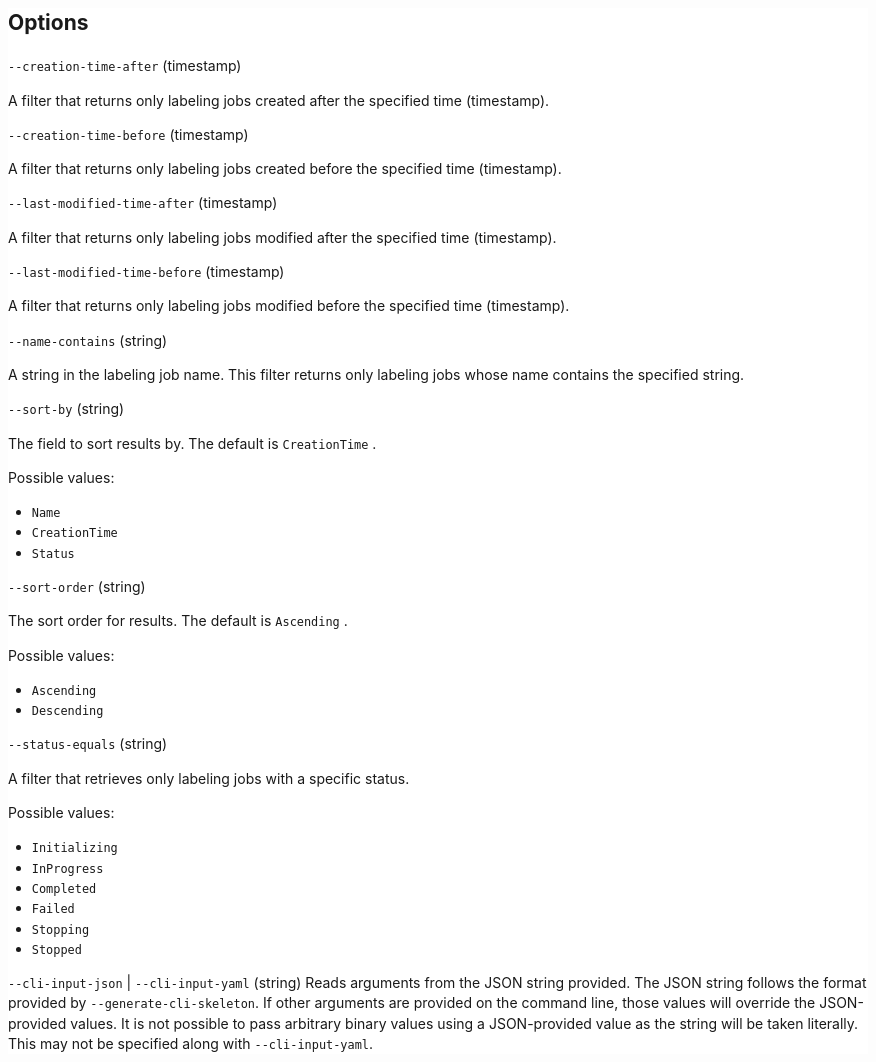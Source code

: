 ## Options

`--creation-time-after` (timestamp)

A filter that returns only labeling jobs created after the specified time (timestamp).

`--creation-time-before` (timestamp)

A filter that returns only labeling jobs created before the specified time (timestamp).

`--last-modified-time-after` (timestamp)

A filter that returns only labeling jobs modified after the specified time (timestamp).

`--last-modified-time-before` (timestamp)

A filter that returns only labeling jobs modified before the specified time (timestamp).

`--name-contains` (string)

A string in the labeling job name. This filter returns only labeling jobs whose name contains the specified string.

`--sort-by` (string)

The field to sort results by. The default is `CreationTime` .

Possible values:

- `Name`
- `CreationTime`
- `Status`

`--sort-order` (string)

The sort order for results. The default is `Ascending` .

Possible values:

- `Ascending`
- `Descending`

`--status-equals` (string)

A filter that retrieves only labeling jobs with a specific status.

Possible values:

- `Initializing`
- `InProgress`
- `Completed`
- `Failed`
- `Stopping`
- `Stopped`

`--cli-input-json` | `--cli-input-yaml` (string)
Reads arguments from the JSON string provided. The JSON string follows the format provided by `--generate-cli-skeleton`. If other arguments are provided on the command line, those values will override the JSON-provided values. It is not possible to pass arbitrary binary values using a JSON-provided value as the string will be taken literally. This may not be specified along with `--cli-input-yaml`.
